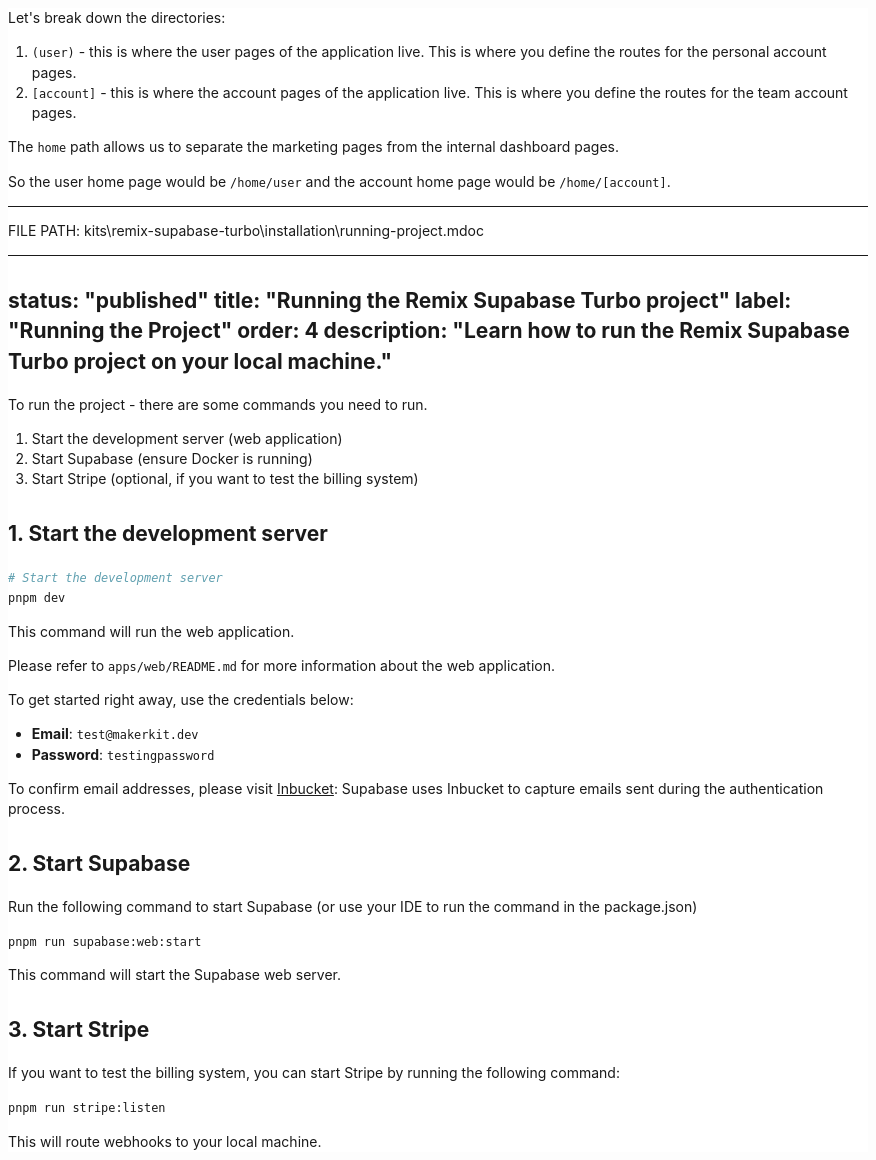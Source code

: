 Let's break down the directories:

1. `(user)` - this is where the user pages of the application live. This is where you define the routes for the personal account pages.
2. `[account]` - this is where the account pages of the application live. This is where you define the routes for the team account pages.

The `home` path allows us to separate the marketing pages from the internal dashboard pages.

So the user home page would be `/home/user` and the account home page would be `/home/[account]`.






-----------------
FILE PATH: kits\remix-supabase-turbo\installation\running-project.mdoc

---
status: "published"
title: "Running the Remix Supabase Turbo project"
label: "Running the Project"
order: 4
description: "Learn how to run the Remix Supabase Turbo project on your local machine."
---

To run the project - there are some commands you need to run.

1. Start the development server (web application)
2. Start Supabase (ensure Docker is running)
3. Start Stripe (optional, if you want to test the billing system)

## 1. Start the development server

```bash
# Start the development server
pnpm dev
```

This command will run the web application.

Please refer to `apps/web/README.md` for more information about the web application.

To get started right away, use the credentials below:

- **Email**: `test@makerkit.dev`
- **Password**: `testingpassword`

To confirm email addresses, please visit [Inbucket](http://localhost:54324/status): Supabase uses Inbucket to capture emails sent during the authentication process.

## 2. Start Supabase

Run the following command to start Supabase (or use your IDE to run the command in the package.json)

```bash
pnpm run supabase:web:start
```

This command will start the Supabase web server.

## 3. Start Stripe

If you want to test the billing system, you can start Stripe by running the following command:

```bash
pnpm run stripe:listen
```

This will route webhooks to your local machine.

